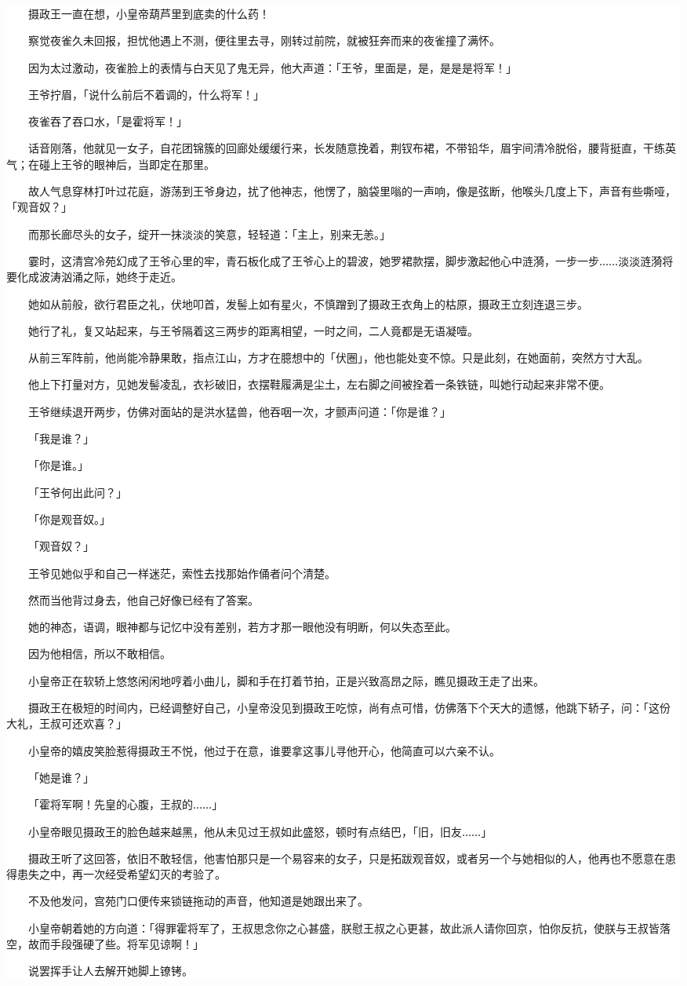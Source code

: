 &emsp;&emsp;摄政王一直在想，小皇帝葫芦里到底卖的什么药！  
  
&emsp;&emsp;察觉夜雀久未回报，担忧他遇上不测，便往里去寻，刚转过前院，就被狂奔而来的夜雀撞了满怀。  
  
&emsp;&emsp;因为太过激动，夜雀脸上的表情与白天见了鬼无异，他大声道：「王爷，里面是，是，是是是将军！」  
  
&emsp;&emsp;王爷拧眉，「说什么前后不着调的，什么将军！」  
  
&emsp;&emsp;夜雀吞了吞口水，「是霍将军！」  
  
&emsp;&emsp;话音刚落，他就见一女子，自花团锦簇的回廊处缓缓行来，长发随意挽着，荆钗布裙，不带铅华，眉宇间清冷脱俗，腰背挺直，干练英气；在碰上王爷的眼神后，当即定在那里。  
  
&emsp;&emsp;故人气息穿林打叶过花庭，游荡到王爷身边，扰了他神志，他愣了，脑袋里嗡的一声响，像是弦断，他喉头几度上下，声音有些嘶哑，「观音奴？」  
  
&emsp;&emsp;而那长廊尽头的女子，绽开一抹淡淡的笑意，轻轻道：「主上，别来无恙。」  
  
&emsp;&emsp;霎时，这清宫冷苑幻成了王爷心里的牢，青石板化成了王爷心上的碧波，她罗裙款摆，脚步激起他心中涟漪，一步一步……淡淡涟漪将要化成波涛汹涌之际，她终于走近。  
  
&emsp;&emsp;她如从前般，欲行君臣之礼，伏地叩首，发髻上如有星火，不慎蹭到了摄政王衣角上的枯原，摄政王立刻连退三步。  
  
&emsp;&emsp;她行了礼，复又站起来，与王爷隔着这三两步的距离相望，一时之间，二人竟都是无语凝噎。  
  
&emsp;&emsp;从前三军阵前，他尚能冷静果敢，指点江山，方才在臆想中的「伏圈」，他也能处变不惊。只是此刻，在她面前，突然方寸大乱。  
  
&emsp;&emsp;他上下打量对方，见她发髻凌乱，衣衫破旧，衣摆鞋履满是尘土，左右脚之间被拴着一条铁链，叫她行动起来非常不便。  
  
&emsp;&emsp;王爷继续退开两步，仿佛对面站的是洪水猛兽，他吞咽一次，才颤声问道：「你是谁？」  
  
&emsp;&emsp;「我是谁？」  
  
&emsp;&emsp;「你是谁。」  
  
&emsp;&emsp;「王爷何出此问？」  
  
&emsp;&emsp;「你是观音奴。」  
  
&emsp;&emsp;「观音奴？」  
  
&emsp;&emsp;王爷见她似乎和自己一样迷茫，索性去找那始作俑者问个清楚。  
  
&emsp;&emsp;然而当他背过身去，他自己好像已经有了答案。  
  
&emsp;&emsp;她的神态，语调，眼神都与记忆中没有差别，若方才那一眼他没有明断，何以失态至此。  
  
&emsp;&emsp;因为他相信，所以不敢相信。  
  
&emsp;&emsp;小皇帝正在软轿上悠悠闲闲地哼着小曲儿，脚和手在打着节拍，正是兴致高昂之际，瞧见摄政王走了出来。  
  
&emsp;&emsp;摄政王在极短的时间内，已经调整好自己，小皇帝没见到摄政王吃惊，尚有点可惜，仿佛落下个天大的遗憾，他跳下轿子，问：「这份大礼，王叔可还欢喜？」  
  
&emsp;&emsp;小皇帝的嬉皮笑脸惹得摄政王不悦，他过于在意，谁要拿这事儿寻他开心，他简直可以六亲不认。  
  
&emsp;&emsp;「她是谁？」  
  
&emsp;&emsp;「霍将军啊！先皇的心腹，王叔的……」  
  
&emsp;&emsp;小皇帝眼见摄政王的脸色越来越黑，他从未见过王叔如此盛怒，顿时有点结巴，「旧，旧友……」  
  
&emsp;&emsp;摄政王听了这回答，依旧不敢轻信，他害怕那只是一个易容来的女子，只是拓跋观音奴，或者另一个与她相似的人，他再也不愿意在患得患失之中，再一次经受希望幻灭的考验了。  
  
&emsp;&emsp;不及他发问，宫苑门口便传来锁链拖动的声音，他知道是她跟出来了。  
  
&emsp;&emsp;小皇帝朝着她的方向道：「得罪霍将军了，王叔思念你之心甚盛，朕慰王叔之心更甚，故此派人请你回京，怕你反抗，使朕与王叔皆落空，故而手段强硬了些。将军见谅啊！」  
  
&emsp;&emsp;说罢挥手让人去解开她脚上镣铐。  
  